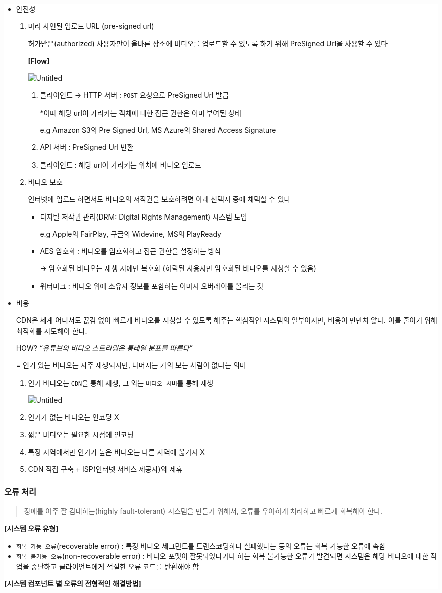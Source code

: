 - 안전성
    1. 미리 사인된 업로드 URL (pre-signed url)
        
        허가받은(authorized) 사용자만이 올바른 장소에 비디오를 업로드할 수 있도록 하기 위해 PreSigned Url을 사용할 수 있다
        
        **[Flow]**
        
        ![Untitled](https://github.com/SPRING-STUDY-2023/System-Design-Interview/assets/80024278/b74ab8ed-d023-40d4-bdeb-122c86117d56)
        
        1. 클라이언트 → HTTP 서버 : `POST` 요청으로 PreSigned Url 발급
            
            *이때 해당 url이 가리키는 객체에 대한 접근 권한은 이미 부여된 상태
            
            e.g Amazon S3의 Pre Signed Url, MS Azure의 Shared Access Signature
            
        2. API 서버 : PreSigned Url 반환
        3. 클라이언트 : 해당 url이 가리키는 위치에 비디오 업로드
    2. 비디오 보호
        
        인터넷에 업로드 하면서도 비디오의 저작권을 보호하려면 아래 선택지 중에 채택할 수 있다
        
        - 디지털 저작권 관리(DRM: Digital Rights Management) 시스템 도입
            
            e.g Apple의 FairPlay, 구글의 Widevine, MS의 PlayReady
            
        - AES 암호화 : 비디오를 암호화하고 접근 권한을 설정하는 방식
            
            → 암호화된 비디오는 재생 시에만 복호화 (허락된 사용자만 암호화된 비디오를 시청할 수 있음)
            
        - 워터마크 : 비디오 위에 소유자 정보를 포함하는 이미지 오버레이를 올리는 것

- 비용
    
    CDN은 세계 어디서도 끊김 없이 빠르게 비디오를 시청할 수 있도록 해주는 핵심적인 시스템의 일부이지만, 비용이 만만치 않다. 이를 줄이기 위해 최적화를 시도해야 한다. 
    
    HOW?  *“유튜브의 비디오 스트리밍은 롱테일 분포를 따른다”*
    
    = 인기 있는 비디오는 자주 재생되지만, 나머지는 거의 보는 사람이 없다는 의미
    
    1. 인기 비디오는 `CDN`을 통해 재생, 그 외는 `비디오 서버`를 통해 재생
        
        ![Untitled](https://github.com/SPRING-STUDY-2023/System-Design-Interview/assets/80024278/4785b4fc-1c21-4e15-accc-2c03e1ad1b13)
        
    2. 인기가 없는 비디오는 인코딩 X
    3. 짧은 비디오는 필요한 시점에 인코딩
    4. 특정 지역에서만 인기가 높은 비디오는 다른 지역에 옮기지 X
    5. CDN 직접 구축 + ISP(인터넷 서비스 제공자)와 제휴

### 오류 처리

> 장애를 아주 잘 감내하는(highly fault-tolerant) 시스템을 만들기 위해서, 오류를 우아하게 처리하고 빠르게 회복해야 한다.
> 

**[시스템 오류 유형]**

- `회복 가능 오류`(recoverable error) : 특정 비디오 세그먼트를 트랜스코딩하다 실패했다는 등의 오류는 회복 가능한 오류에 속함
- `회복 불가능 오류`(non-recoverable error) : 비디오 포맷이 잘못되었다거나 하는 회복 불가능한 오류가 발견되면 시스템은 해당 비디오에 대한 작업을 중단하고 클라이언트에게 적절한 오류 코드를 반환해야 함

**[시스템 컴포넌트 별 오류의 전형적인 해결방법]**
